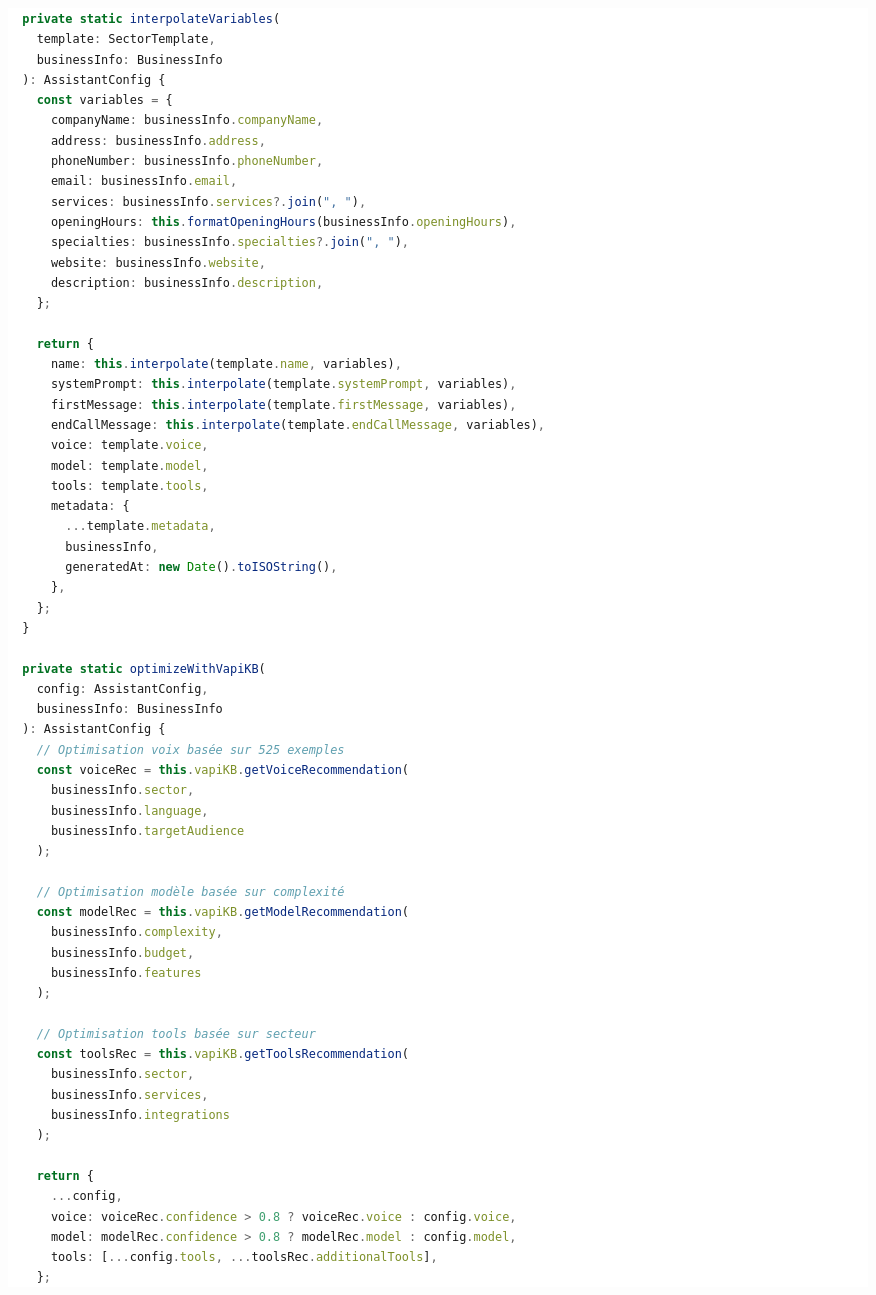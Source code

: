 ```typescript
  private static interpolateVariables(
    template: SectorTemplate,
    businessInfo: BusinessInfo
  ): AssistantConfig {
    const variables = {
      companyName: businessInfo.companyName,
      address: businessInfo.address,
      phoneNumber: businessInfo.phoneNumber,
      email: businessInfo.email,
      services: businessInfo.services?.join(", "),
      openingHours: this.formatOpeningHours(businessInfo.openingHours),
      specialties: businessInfo.specialties?.join(", "),
      website: businessInfo.website,
      description: businessInfo.description,
    };

    return {
      name: this.interpolate(template.name, variables),
      systemPrompt: this.interpolate(template.systemPrompt, variables),
      firstMessage: this.interpolate(template.firstMessage, variables),
      endCallMessage: this.interpolate(template.endCallMessage, variables),
      voice: template.voice,
      model: template.model,
      tools: template.tools,
      metadata: {
        ...template.metadata,
        businessInfo,
        generatedAt: new Date().toISOString(),
      },
    };
  }

  private static optimizeWithVapiKB(
    config: AssistantConfig,
    businessInfo: BusinessInfo
  ): AssistantConfig {
    // Optimisation voix basée sur 525 exemples
    const voiceRec = this.vapiKB.getVoiceRecommendation(
      businessInfo.sector,
      businessInfo.language,
      businessInfo.targetAudience
    );

    // Optimisation modèle basée sur complexité
    const modelRec = this.vapiKB.getModelRecommendation(
      businessInfo.complexity,
      businessInfo.budget,
      businessInfo.features
    );

    // Optimisation tools basée sur secteur
    const toolsRec = this.vapiKB.getToolsRecommendation(
      businessInfo.sector,
      businessInfo.services,
      businessInfo.integrations
    );

    return {
      ...config,
      voice: voiceRec.confidence > 0.8 ? voiceRec.voice : config.voice,
      model: modelRec.confidence > 0.8 ? modelRec.model : config.model,
      tools: [...config.tools, ...toolsRec.additionalTools],
    };
```